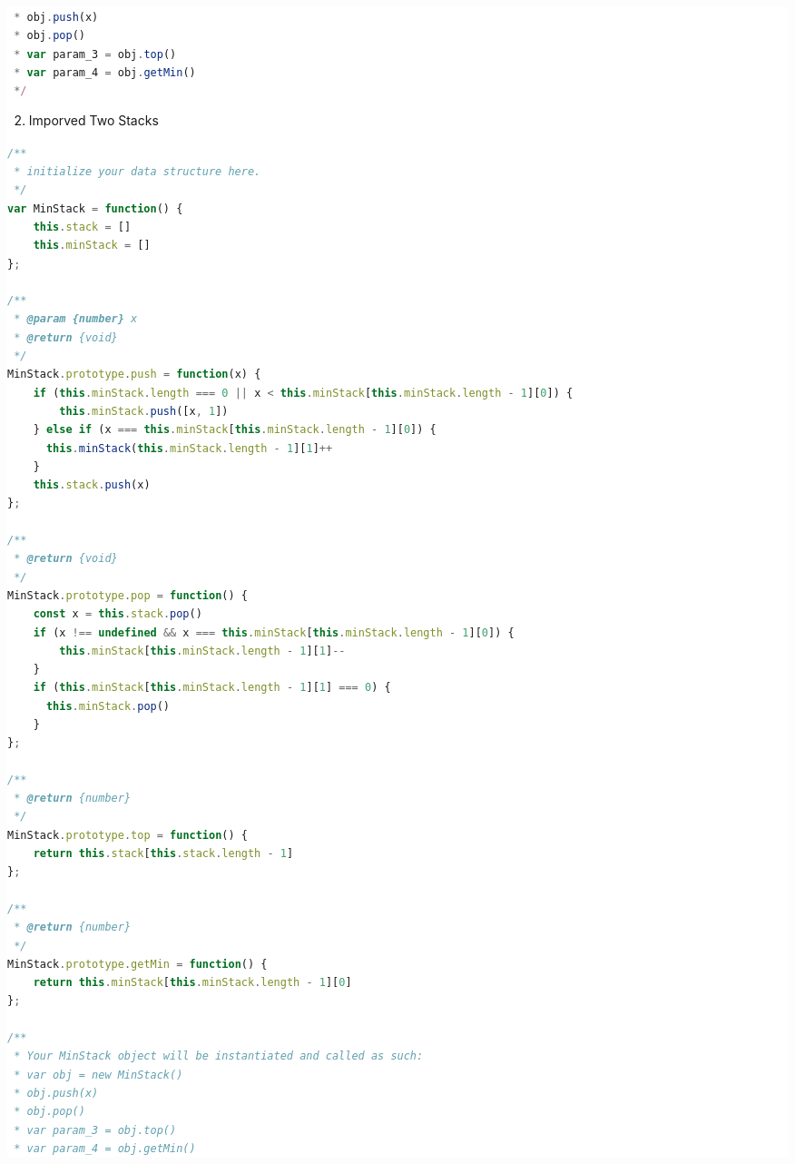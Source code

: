 ```javascript
 * obj.push(x)
 * obj.pop()
 * var param_3 = obj.top()
 * var param_4 = obj.getMin()
 */
```

2. Imporved Two Stacks
```javascript
/**
 * initialize your data structure here.
 */
var MinStack = function() {
    this.stack = []
    this.minStack = []
};

/** 
 * @param {number} x
 * @return {void}
 */
MinStack.prototype.push = function(x) {
    if (this.minStack.length === 0 || x < this.minStack[this.minStack.length - 1][0]) {
        this.minStack.push([x, 1])
    } else if (x === this.minStack[this.minStack.length - 1][0]) {
      this.minStack(this.minStack.length - 1][1]++
    }
    this.stack.push(x)
};

/**
 * @return {void}
 */
MinStack.prototype.pop = function() {
    const x = this.stack.pop()
    if (x !== undefined && x === this.minStack[this.minStack.length - 1][0]) {
        this.minStack[this.minStack.length - 1][1]--
    }
  	if (this.minStack[this.minStack.length - 1][1] === 0) {
      this.minStack.pop()
    }
};

/**
 * @return {number}
 */
MinStack.prototype.top = function() {
    return this.stack[this.stack.length - 1]
};

/**
 * @return {number}
 */
MinStack.prototype.getMin = function() {
    return this.minStack[this.minStack.length - 1][0]
};

/** 
 * Your MinStack object will be instantiated and called as such:
 * var obj = new MinStack()
 * obj.push(x)
 * obj.pop()
 * var param_3 = obj.top()
 * var param_4 = obj.getMin()
```